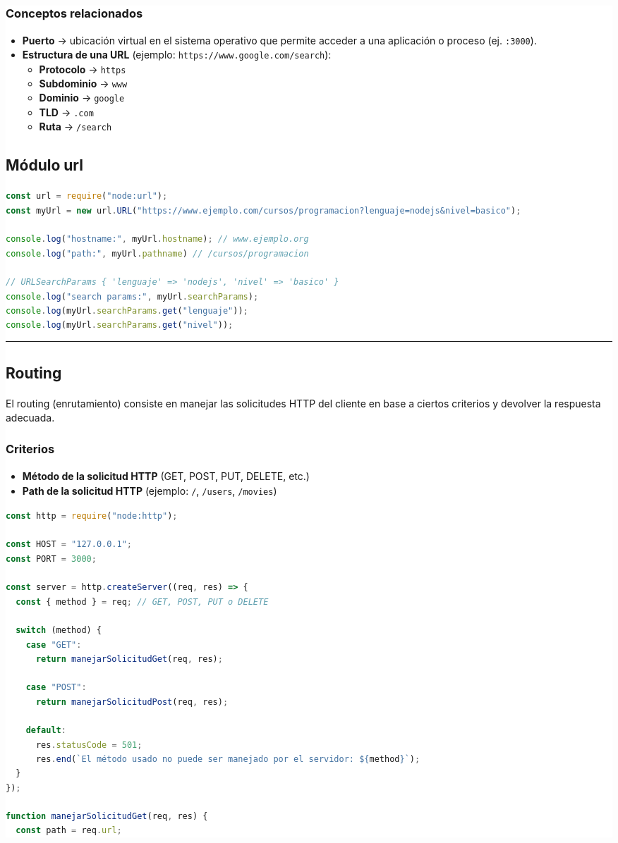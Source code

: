 ### Conceptos relacionados

- **Puerto** → ubicación virtual en el sistema operativo que permite acceder a una aplicación o proceso (ej. `:3000`).
- **Estructura de una URL** (ejemplo: `https://www.google.com/search`):
    - **Protocolo** → `https`
    - **Subdominio** → `www`
    - **Dominio** → `google`
    - **TLD** → `.com`
    - **Ruta** → `/search`

## Módulo url

```jsx
const url = require("node:url");
const myUrl = new url.URL("https://www.ejemplo.com/cursos/programacion?lenguaje=nodejs&nivel=basico");

console.log("hostname:", myUrl.hostname); // www.ejemplo.org
console.log("path:", myUrl.pathname) // /cursos/programacion

// URLSearchParams { 'lenguaje' => 'nodejs', 'nivel' => 'basico' }
console.log("search params:", myUrl.searchParams); 
console.log(myUrl.searchParams.get("lenguaje")); 
console.log(myUrl.searchParams.get("nivel")); 
```

---

## Routing

El routing (enrutamiento) consiste en manejar las solicitudes HTTP del cliente en base a ciertos criterios y devolver la respuesta adecuada.

### Criterios

- **Método de la solicitud HTTP** (GET, POST, PUT, DELETE, etc.)
- **Path de la solicitud HTTP** (ejemplo: `/`, `/users`, `/movies`)

```jsx
const http = require("node:http");

const HOST = "127.0.0.1";
const PORT = 3000;

const server = http.createServer((req, res) => {
  const { method } = req; // GET, POST, PUT o DELETE

  switch (method) {
    case "GET":
      return manejarSolicitudGet(req, res);

    case "POST":
      return manejarSolicitudPost(req, res);

    default:
      res.statusCode = 501;
      res.end(`El método usado no puede ser manejado por el servidor: ${method}`);
  }
});

function manejarSolicitudGet(req, res) {
  const path = req.url;

```